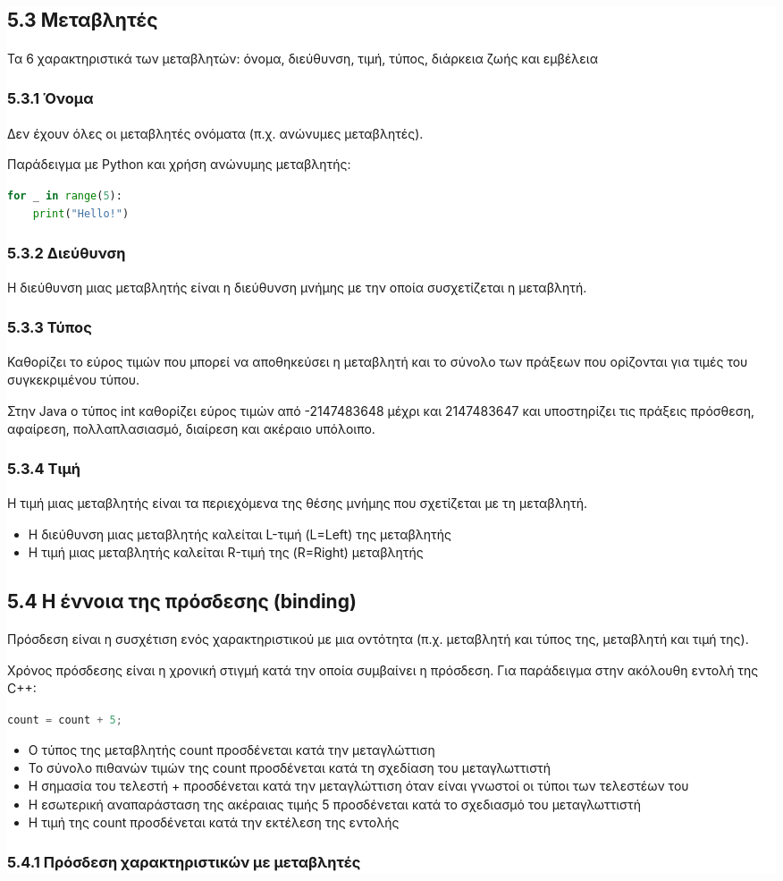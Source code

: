 ## 5.3 Μεταβλητές

Τα 6 χαρακτηριστικά των μεταβλητών: όνομα, διεύθυνση, τιμή, τύπος, διάρκεια ζωής και εμβέλεια

### 5.3.1 Όνομα

Δεν έχουν όλες οι μεταβλητές ονόματα (π.χ. ανώνυμες μεταβλητές). 

Παράδειγμα με Python και χρήση ανώνυμης μεταβλητής:
```py
for _ in range(5):
    print("Hello!")
```


### 5.3.2 Διεύθυνση

Η διεύθυνση μιας μεταβλητής είναι η διεύθυνση μνήμης με την οποία συσχετίζεται η μεταβλητή.

### 5.3.3 Τύπος

Καθορίζει το εύρος τιμών που μπορεί να αποθηκεύσει η μεταβλητή και το σύνολο των πράξεων που ορίζονται για τιμές του συγκεκριμένου τύπου.

Στην Java ο τύπος int καθορίζει εύρος τιμών από -2147483648 μέχρι και 2147483647 και υποστηρίζει τις πράξεις πρόσθεση, αφαίρεση, πολλαπλασιασμό, διαίρεση και ακέραιο υπόλοιπο.

### 5.3.4 Τιμή

Η τιμή μιας μεταβλητής είναι τα περιεχόμενα της θέσης μνήμης που σχετίζεται με τη μεταβλητή.

* Η διεύθυνση μιας μεταβλητής καλείται L-τιμή (L=Left) της μεταβλητής
* Η τιμή μιας μεταβλητής καλείται R-τιμή της (R=Right) μεταβλητής

## 5.4 Η έννοια της πρόσδεσης (binding)

Πρόσδεση είναι η συσχέτιση ενός χαρακτηριστικού με μια οντότητα (π.χ. μεταβλητή και τύπος της, μεταβλητή και τιμή της). 

Χρόνος πρόσδεσης είναι η χρονική στιγμή κατά την οποία συμβαίνει η πρόσδεση. Για παράδειγμα στην ακόλουθη εντολή της C++:

```cpp
count = count + 5;
```

* Ο τύπος της μεταβλητής count προσδένεται κατά την μεταγλώττιση
* Το σύνολο πιθανών τιμών της count προσδένεται κατά τη σχεδίαση του μεταγλωττιστή
* Η σημασία του τελεστή + προσδένεται κατά την μεταγλώττιση όταν είναι γνωστοί οι τύποι των τελεστέων του
* Η εσωτερική αναπαράσταση της ακέραιας τιμής 5 προσδένεται κατά το σχεδιασμό του μεταγλωττιστή
* Η τιμή της count προσδένεται κατά την εκτέλεση της εντολής

### 5.4.1 Πρόσδεση χαρακτηριστικών με μεταβλητές
